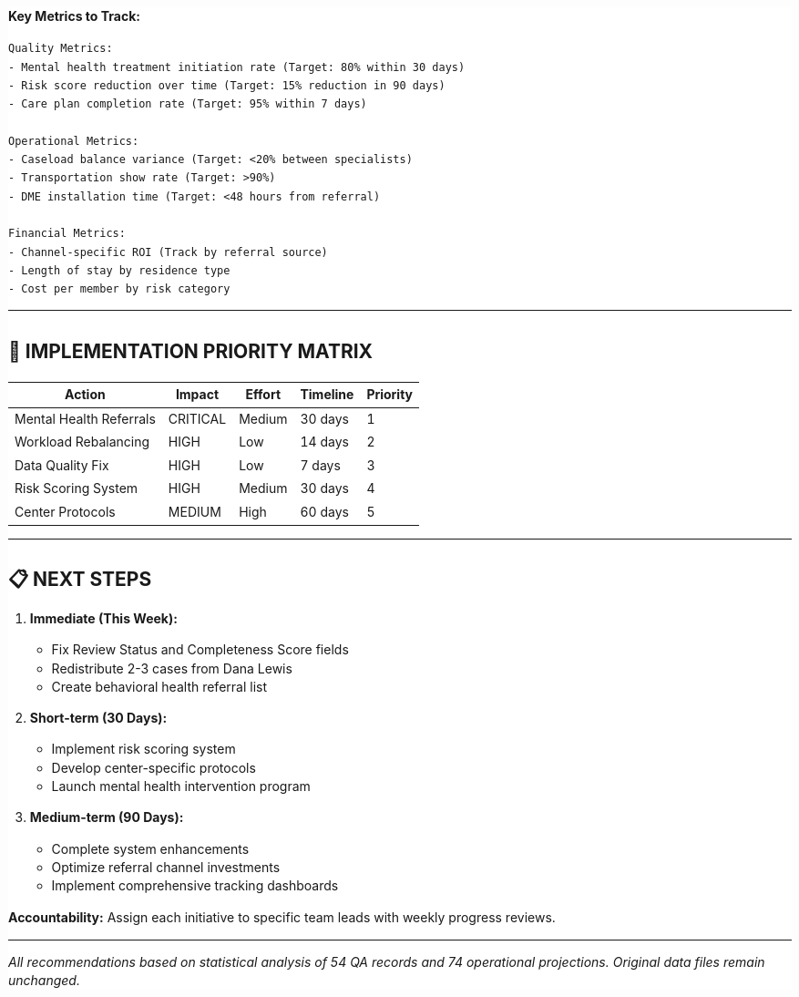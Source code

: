 **Key Metrics to Track:**
```
Quality Metrics:
- Mental health treatment initiation rate (Target: 80% within 30 days)
- Risk score reduction over time (Target: 15% reduction in 90 days)
- Care plan completion rate (Target: 95% within 7 days)

Operational Metrics:
- Caseload balance variance (Target: <20% between specialists)
- Transportation show rate (Target: >90%)
- DME installation time (Target: <48 hours from referral)

Financial Metrics:
- Channel-specific ROI (Track by referral source)
- Length of stay by residence type
- Cost per member by risk category
```

---

## 🎯 IMPLEMENTATION PRIORITY MATRIX

| Action | Impact | Effort | Timeline | Priority |
|--------|--------|--------|----------|----------|
| Mental Health Referrals | CRITICAL | Medium | 30 days | 1 |
| Workload Rebalancing | HIGH | Low | 14 days | 2 |
| Data Quality Fix | HIGH | Low | 7 days | 3 |
| Risk Scoring System | HIGH | Medium | 30 days | 4 |
| Center Protocols | MEDIUM | High | 60 days | 5 |

---

## 📋 NEXT STEPS

1. **Immediate (This Week):**
   - Fix Review Status and Completeness Score fields
   - Redistribute 2-3 cases from Dana Lewis
   - Create behavioral health referral list

2. **Short-term (30 Days):**
   - Implement risk scoring system
   - Develop center-specific protocols
   - Launch mental health intervention program

3. **Medium-term (90 Days):**
   - Complete system enhancements
   - Optimize referral channel investments
   - Implement comprehensive tracking dashboards

**Accountability:** Assign each initiative to specific team leads with weekly progress reviews.

---

*All recommendations based on statistical analysis of 54 QA records and 74 operational projections. Original data files remain unchanged.*